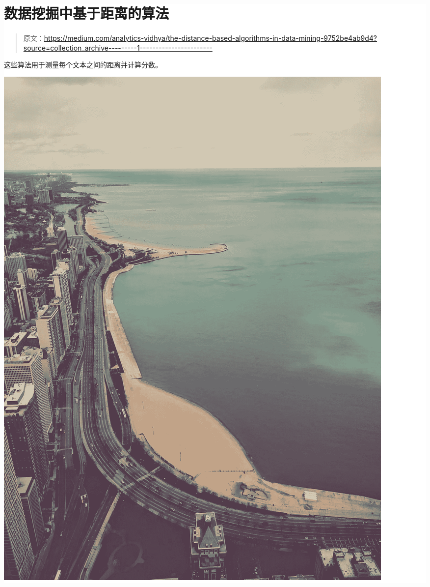 # 数据挖掘中基于距离的算法

> 原文：<https://medium.com/analytics-vidhya/the-distance-based-algorithms-in-data-mining-9752be4ab9d4?source=collection_archive---------1----------------------->

这些算法用于测量每个文本之间的距离并计算分数。

![](img/bbebde65bffcfe68fb7bb157219fe5a9.png)
